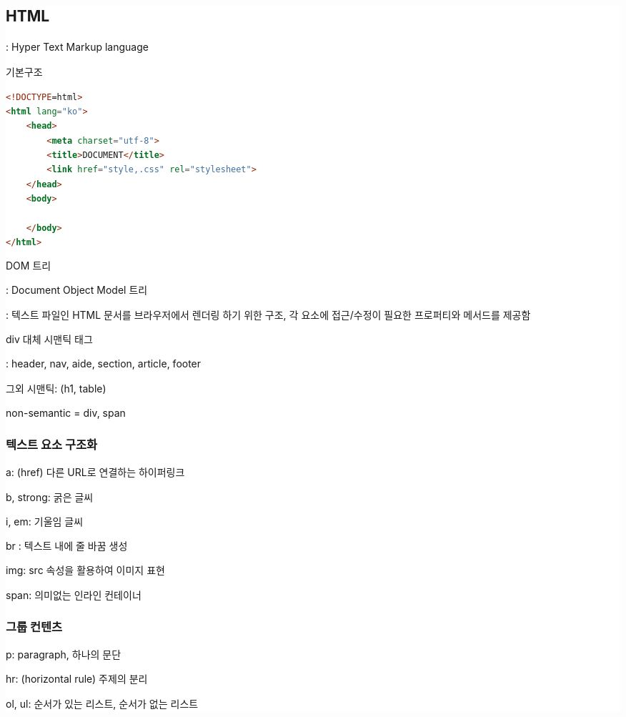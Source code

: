 ## HTML

: Hyper Text Markup language

기본구조

```html
<!DOCTYPE=html>
<html lang="ko">
    <head>
        <meta charset="utf-8">
        <title>DOCUMENT</title>
        <link href="style,.css" rel="stylesheet">
    </head>
    <body>
        
    </body>
</html>
```



DOM 트리

: Document Object Model 트리

: 텍스트 파일인 HTML 문서를 브라우저에서 렌더링 하기 위한 구조, 각 요소에 접근/수정이 필요한 프로퍼티와 메서드를 제공함

div 대체 시맨틱 태그

: header, nav, aide, section, article, footer 

그외 시맨틱:  (h1, table)

non-semantic = div, span



### 텍스트 요소 구조화

a: (href) 다른 URL로 연결하는 하이퍼링크

b, strong: 굵은 글씨

i, em: 기울임 글씨

br : 텍스트 내에 줄 바꿈 생성

img: src 속성을 활용하여 이미지 표현

span: 의미없는 인라인 컨테이너



### 그룹 컨텐츠

p: paragraph, 하나의 문단

hr: (horizontal rule) 주제의 분리

ol, ul: 순서가 있는 리스트, 순서가 없는 리스트
